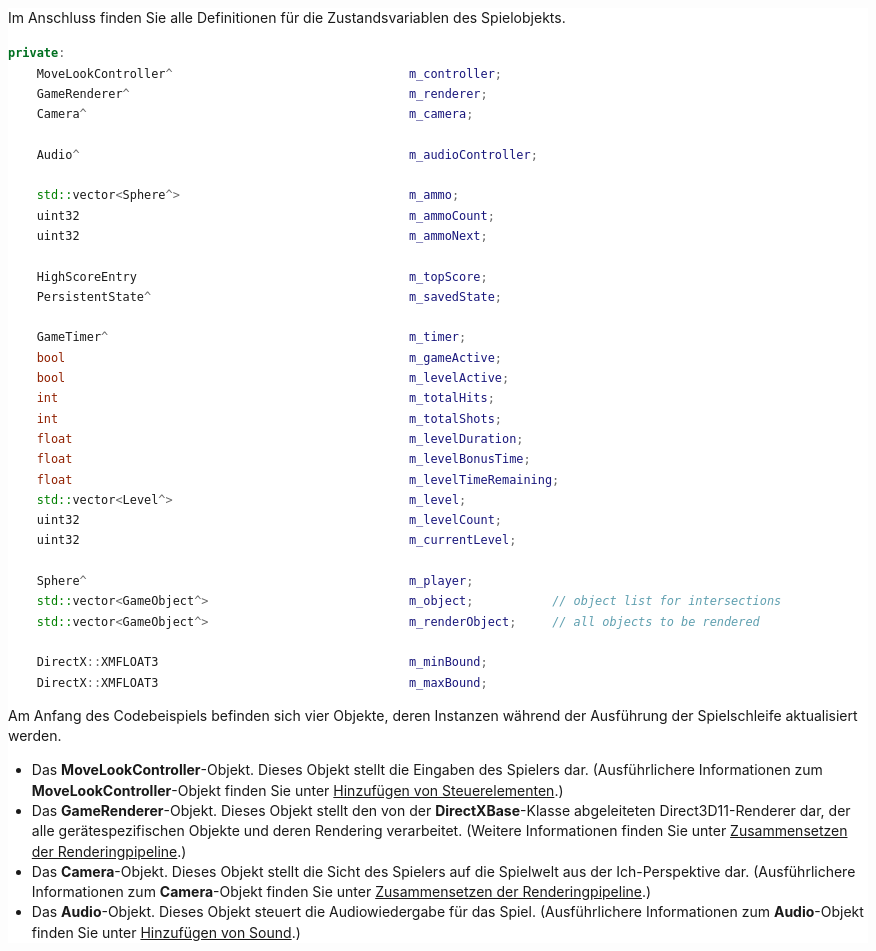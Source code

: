Im Anschluss finden Sie alle Definitionen für die Zustandsvariablen des Spielobjekts.

```cpp
private:
    MoveLookController^                                 m_controller;
    GameRenderer^                                       m_renderer;
    Camera^                                             m_camera;

    Audio^                                              m_audioController;

    std::vector<Sphere^>                                m_ammo;
    uint32                                              m_ammoCount;
    uint32                                              m_ammoNext;

    HighScoreEntry                                      m_topScore;
    PersistentState^                                    m_savedState;

    GameTimer^                                          m_timer;
    bool                                                m_gameActive;
    bool                                                m_levelActive;
    int                                                 m_totalHits;
    int                                                 m_totalShots;
    float                                               m_levelDuration;
    float                                               m_levelBonusTime;
    float                                               m_levelTimeRemaining;
    std::vector<Level^>                                 m_level;
    uint32                                              m_levelCount;
    uint32                                              m_currentLevel;

    Sphere^                                             m_player;
    std::vector<GameObject^>                            m_object;           // object list for intersections
    std::vector<GameObject^>                            m_renderObject;     // all objects to be rendered

    DirectX::XMFLOAT3                                   m_minBound;
    DirectX::XMFLOAT3                                   m_maxBound;
```

Am Anfang des Codebeispiels befinden sich vier Objekte, deren Instanzen während der Ausführung der Spielschleife aktualisiert werden.

-   Das **MoveLookController**-Objekt. Dieses Objekt stellt die Eingaben des Spielers dar. (Ausführlichere Informationen zum **MoveLookController**-Objekt finden Sie unter [Hinzufügen von Steuerelementen](tutorial--adding-controls.md).)
-   Das **GameRenderer**-Objekt. Dieses Objekt stellt den von der **DirectXBase**-Klasse abgeleiteten Direct3D11-Renderer dar, der alle gerätespezifischen Objekte und deren Rendering verarbeitet. (Weitere Informationen finden Sie unter [Zusammensetzen der Renderingpipeline](tutorial--assembling-the-rendering-pipeline.md).)
-   Das **Camera**-Objekt. Dieses Objekt stellt die Sicht des Spielers auf die Spielwelt aus der Ich-Perspektive dar. (Ausführlichere Informationen zum **Camera**-Objekt finden Sie unter [Zusammensetzen der Renderingpipeline](tutorial--assembling-the-rendering-pipeline.md).)
-   Das **Audio**-Objekt. Dieses Objekt steuert die Audiowiedergabe für das Spiel. (Ausführlichere Informationen zum **Audio**-Objekt finden Sie unter [Hinzufügen von Sound](tutorial--adding-sound.md).)
